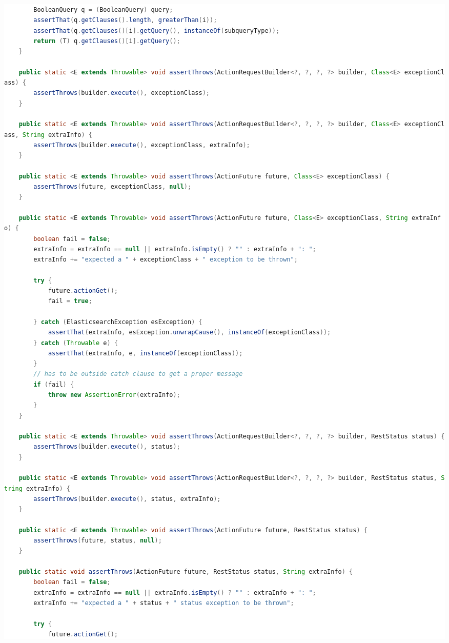 ```java
        BooleanQuery q = (BooleanQuery) query;
        assertThat(q.getClauses().length, greaterThan(i));
        assertThat(q.getClauses()[i].getQuery(), instanceOf(subqueryType));
        return (T) q.getClauses()[i].getQuery();
    }

    public static <E extends Throwable> void assertThrows(ActionRequestBuilder<?, ?, ?, ?> builder, Class<E> exceptionClass) {
        assertThrows(builder.execute(), exceptionClass);
    }

    public static <E extends Throwable> void assertThrows(ActionRequestBuilder<?, ?, ?, ?> builder, Class<E> exceptionClass, String extraInfo) {
        assertThrows(builder.execute(), exceptionClass, extraInfo);
    }

    public static <E extends Throwable> void assertThrows(ActionFuture future, Class<E> exceptionClass) {
        assertThrows(future, exceptionClass, null);
    }

    public static <E extends Throwable> void assertThrows(ActionFuture future, Class<E> exceptionClass, String extraInfo) {
        boolean fail = false;
        extraInfo = extraInfo == null || extraInfo.isEmpty() ? "" : extraInfo + ": ";
        extraInfo += "expected a " + exceptionClass + " exception to be thrown";

        try {
            future.actionGet();
            fail = true;

        } catch (ElasticsearchException esException) {
            assertThat(extraInfo, esException.unwrapCause(), instanceOf(exceptionClass));
        } catch (Throwable e) {
            assertThat(extraInfo, e, instanceOf(exceptionClass));
        }
        // has to be outside catch clause to get a proper message
        if (fail) {
            throw new AssertionError(extraInfo);
        }
    }

    public static <E extends Throwable> void assertThrows(ActionRequestBuilder<?, ?, ?, ?> builder, RestStatus status) {
        assertThrows(builder.execute(), status);
    }

    public static <E extends Throwable> void assertThrows(ActionRequestBuilder<?, ?, ?, ?> builder, RestStatus status, String extraInfo) {
        assertThrows(builder.execute(), status, extraInfo);
    }

    public static <E extends Throwable> void assertThrows(ActionFuture future, RestStatus status) {
        assertThrows(future, status, null);
    }

    public static void assertThrows(ActionFuture future, RestStatus status, String extraInfo) {
        boolean fail = false;
        extraInfo = extraInfo == null || extraInfo.isEmpty() ? "" : extraInfo + ": ";
        extraInfo += "expected a " + status + " status exception to be thrown";

        try {
            future.actionGet();
```